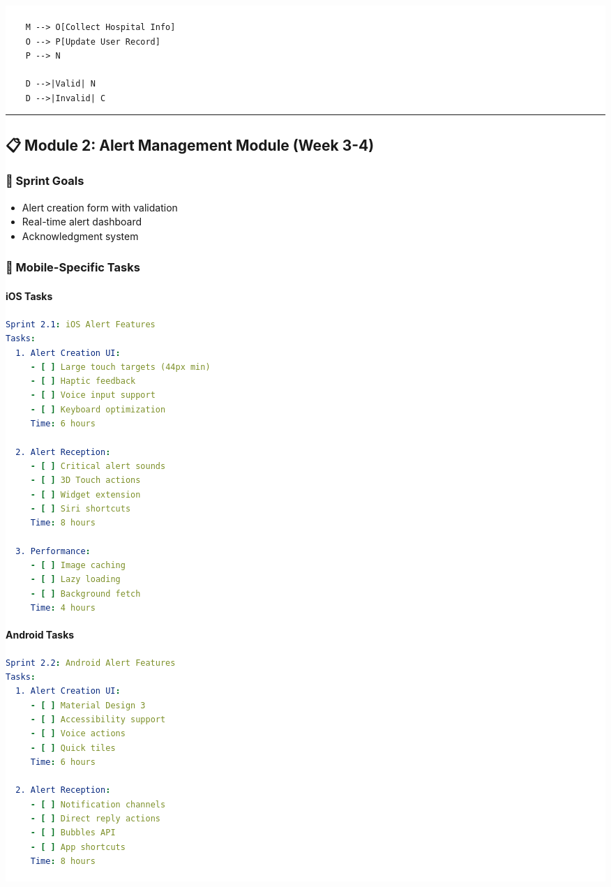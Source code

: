 ```mermaid
    
    M --> O[Collect Hospital Info]
    O --> P[Update User Record]
    P --> N
    
    D -->|Valid| N
    D -->|Invalid| C
```

---

## 📋 Module 2: Alert Management Module (Week 3-4)

### 🎯 Sprint Goals
- Alert creation form with validation
- Real-time alert dashboard
- Acknowledgment system

### 📱 Mobile-Specific Tasks

#### iOS Tasks
```yaml
Sprint 2.1: iOS Alert Features
Tasks:
  1. Alert Creation UI:
     - [ ] Large touch targets (44px min)
     - [ ] Haptic feedback
     - [ ] Voice input support
     - [ ] Keyboard optimization
     Time: 6 hours
     
  2. Alert Reception:
     - [ ] Critical alert sounds
     - [ ] 3D Touch actions
     - [ ] Widget extension
     - [ ] Siri shortcuts
     Time: 8 hours
     
  3. Performance:
     - [ ] Image caching
     - [ ] Lazy loading
     - [ ] Background fetch
     Time: 4 hours
```

#### Android Tasks
```yaml
Sprint 2.2: Android Alert Features
Tasks:
  1. Alert Creation UI:
     - [ ] Material Design 3
     - [ ] Accessibility support
     - [ ] Voice actions
     - [ ] Quick tiles
     Time: 6 hours
     
  2. Alert Reception:
     - [ ] Notification channels
     - [ ] Direct reply actions
     - [ ] Bubbles API
     - [ ] App shortcuts
     Time: 8 hours
     
```